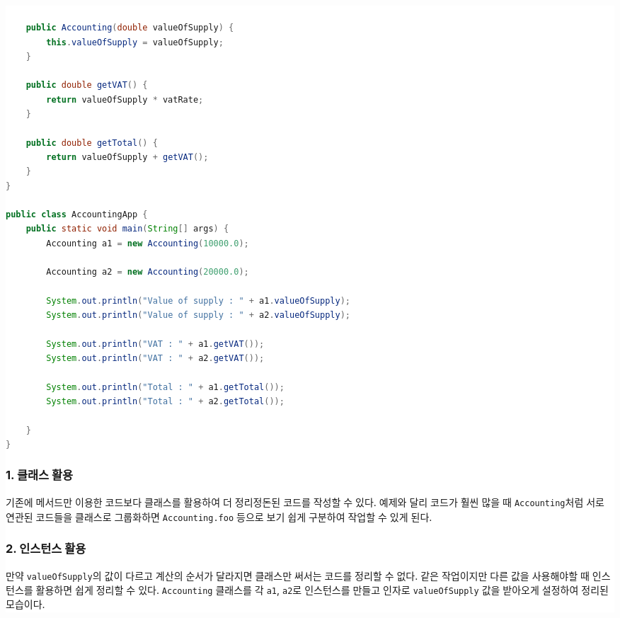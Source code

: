 ```java

    public Accounting(double valueOfSupply) {
        this.valueOfSupply = valueOfSupply;
    }

    public double getVAT() {
        return valueOfSupply * vatRate;
    }

    public double getTotal() {
        return valueOfSupply + getVAT();
    }
}

public class AccountingApp {
    public static void main(String[] args) {
        Accounting a1 = new Accounting(10000.0);

        Accounting a2 = new Accounting(20000.0);

        System.out.println("Value of supply : " + a1.valueOfSupply);
        System.out.println("Value of supply : " + a2.valueOfSupply);

        System.out.println("VAT : " + a1.getVAT());
        System.out.println("VAT : " + a2.getVAT());

        System.out.println("Total : " + a1.getTotal());
        System.out.println("Total : " + a2.getTotal());

    }
}
```
### 1. 클래스 활용

기존에 메서드만 이용한 코드보다 클래스를 활용하여 더 정리정돈된 코드를 작성할 수 있다. 예제와 달리 코드가 훨씬 많을 때 `Accounting`처럼 서로 연관된 코드들을 클래스로 그룹화하면 `Accounting.foo` 등으로 보기 쉽게 구분하여 작업할 수 있게 된다.

### 2. 인스턴스 활용

만약 `valueOfSupply`의 값이 다르고 계산의 순서가 달라지면 클래스만 써서는 코드를 정리할 수 없다. 같은 작업이지만 다른 값을 사용해야할 때 인스턴스를 활용하면 쉽게 정리할 수 있다. `Accounting` 클래스를 각 `a1`, `a2`로 인스턴스를 만들고 인자로 `valueOfSupply` 값을 받아오게 설정하여 정리된 모습이다.
